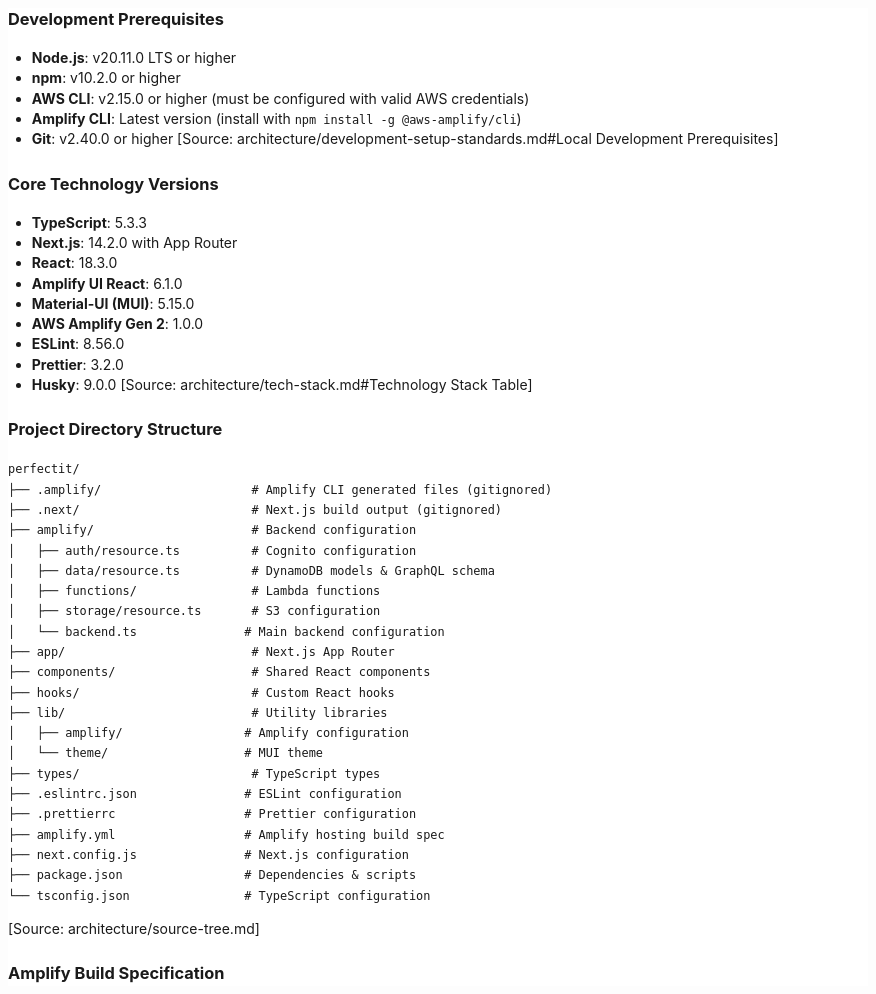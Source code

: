 ### Development Prerequisites

- **Node.js**: v20.11.0 LTS or higher
- **npm**: v10.2.0 or higher
- **AWS CLI**: v2.15.0 or higher (must be configured with valid AWS credentials)
- **Amplify CLI**: Latest version (install with `npm install -g @aws-amplify/cli`)
- **Git**: v2.40.0 or higher
  [Source: architecture/development-setup-standards.md#Local Development Prerequisites]

### Core Technology Versions

- **TypeScript**: 5.3.3
- **Next.js**: 14.2.0 with App Router
- **React**: 18.3.0
- **Amplify UI React**: 6.1.0
- **Material-UI (MUI)**: 5.15.0
- **AWS Amplify Gen 2**: 1.0.0
- **ESLint**: 8.56.0
- **Prettier**: 3.2.0
- **Husky**: 9.0.0
  [Source: architecture/tech-stack.md#Technology Stack Table]

### Project Directory Structure

```
perfectit/
├── .amplify/                     # Amplify CLI generated files (gitignored)
├── .next/                        # Next.js build output (gitignored)
├── amplify/                      # Backend configuration
│   ├── auth/resource.ts          # Cognito configuration
│   ├── data/resource.ts          # DynamoDB models & GraphQL schema
│   ├── functions/                # Lambda functions
│   ├── storage/resource.ts       # S3 configuration
│   └── backend.ts               # Main backend configuration
├── app/                          # Next.js App Router
├── components/                   # Shared React components
├── hooks/                        # Custom React hooks
├── lib/                          # Utility libraries
│   ├── amplify/                 # Amplify configuration
│   └── theme/                   # MUI theme
├── types/                        # TypeScript types
├── .eslintrc.json               # ESLint configuration
├── .prettierrc                  # Prettier configuration
├── amplify.yml                  # Amplify hosting build spec
├── next.config.js               # Next.js configuration
├── package.json                 # Dependencies & scripts
└── tsconfig.json                # TypeScript configuration
```

[Source: architecture/source-tree.md]

### Amplify Build Specification
